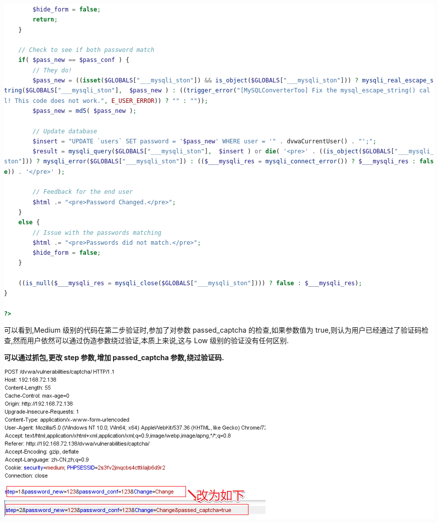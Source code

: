 ```php
		$hide_form = false;
		return;
	}

	// Check to see if both password match
	if( $pass_new == $pass_conf ) {
		// They do!
		$pass_new = ((isset($GLOBALS["___mysqli_ston"]) && is_object($GLOBALS["___mysqli_ston"])) ? mysqli_real_escape_string($GLOBALS["___mysqli_ston"],  $pass_new ) : ((trigger_error("[MySQLConverterToo] Fix the mysql_escape_string() call! This code does not work.", E_USER_ERROR)) ? "" : ""));
		$pass_new = md5( $pass_new );

		// Update database
		$insert = "UPDATE `users` SET password = '$pass_new' WHERE user = '" . dvwaCurrentUser() . "';";
		$result = mysqli_query($GLOBALS["___mysqli_ston"],  $insert ) or die( '<pre>' . ((is_object($GLOBALS["___mysqli_ston"])) ? mysqli_error($GLOBALS["___mysqli_ston"]) : (($___mysqli_res = mysqli_connect_error()) ? $___mysqli_res : false)) . '</pre>' );

		// Feedback for the end user
		$html .= "<pre>Password Changed.</pre>";
	}
	else {
		// Issue with the passwords matching
		$html .= "<pre>Passwords did not match.</pre>";
		$hide_form = false;
	}

	((is_null($___mysqli_res = mysqli_close($GLOBALS["___mysqli_ston"]))) ? false : $___mysqli_res);
}

?>
```

可以看到,Medium 级别的代码在第二步验证时,参加了对参数 passed_captcha 的检查,如果参数值为 true,则认为用户已经通过了验证码检查,然而用户依然可以通过伪造参数绕过验证,本质上来说,这与 Low 级别的验证没有任何区别.

**可以通过抓包,更改 step 参数,增加 passed_captcha 参数,绕过验证码.**

![](../../../../../assets/img/Security/RedTeam/Web安全/靶场/dvwa/dvwa39.png)
